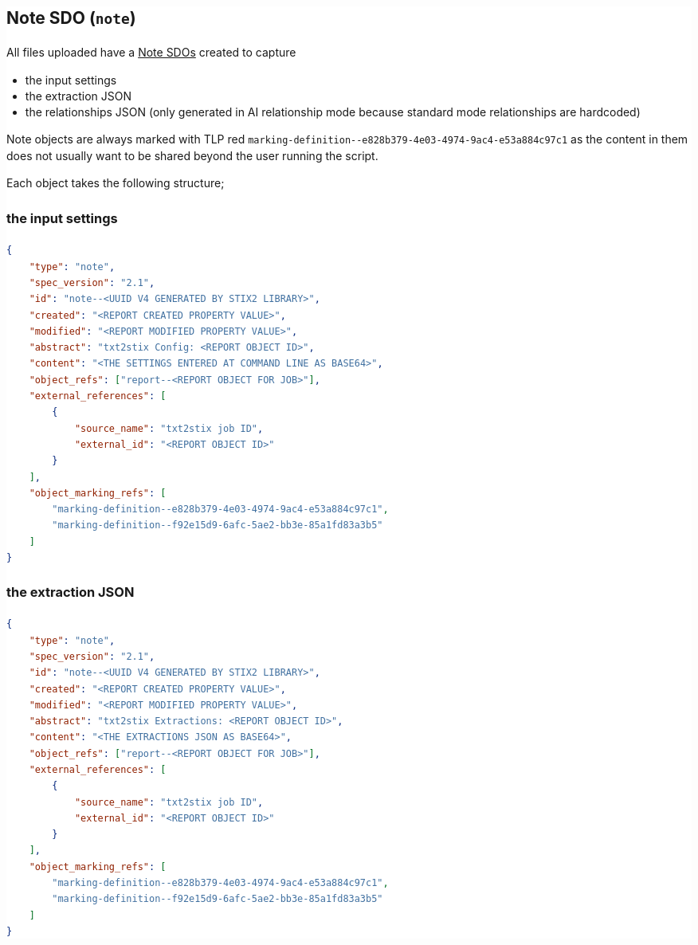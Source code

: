 ## Note SDO (`note`)

All files uploaded have a [Note SDOs](https://docs.oasis-open.org/cti/stix/v2.1/os/stix-v2.1-os.html#_gudodcg1sbb9) created to capture 

* the input settings
* the extraction JSON
* the relationships JSON (only generated in AI relationship mode because standard mode relationships are hardcoded)

Note objects are always marked with TLP red `marking-definition--e828b379-4e03-4974-9ac4-e53a884c97c1` as the content in them does not usually want to be shared beyond the user running the script.

Each object takes the following structure;

### the input settings

```json
{
    "type": "note",
    "spec_version": "2.1",
    "id": "note--<UUID V4 GENERATED BY STIX2 LIBRARY>",
    "created": "<REPORT CREATED PROPERTY VALUE>",
    "modified": "<REPORT MODIFIED PROPERTY VALUE>",
    "abstract": "txt2stix Config: <REPORT OBJECT ID>",
    "content": "<THE SETTINGS ENTERED AT COMMAND LINE AS BASE64>",
    "object_refs": ["report--<REPORT OBJECT FOR JOB>"],
    "external_references": [
        {
            "source_name": "txt2stix job ID",
            "external_id": "<REPORT OBJECT ID>"
        }
    ],
    "object_marking_refs": [
        "marking-definition--e828b379-4e03-4974-9ac4-e53a884c97c1",
        "marking-definition--f92e15d9-6afc-5ae2-bb3e-85a1fd83a3b5"
    ]
}
```

### the extraction JSON

```json
{
    "type": "note",
    "spec_version": "2.1",
    "id": "note--<UUID V4 GENERATED BY STIX2 LIBRARY>",
    "created": "<REPORT CREATED PROPERTY VALUE>",
    "modified": "<REPORT MODIFIED PROPERTY VALUE>",
    "abstract": "txt2stix Extractions: <REPORT OBJECT ID>",
    "content": "<THE EXTRACTIONS JSON AS BASE64>",
    "object_refs": ["report--<REPORT OBJECT FOR JOB>"],
    "external_references": [
        {
            "source_name": "txt2stix job ID",
            "external_id": "<REPORT OBJECT ID>"
        }
    ],
    "object_marking_refs": [
        "marking-definition--e828b379-4e03-4974-9ac4-e53a884c97c1",
        "marking-definition--f92e15d9-6afc-5ae2-bb3e-85a1fd83a3b5"
    ]
}
```
